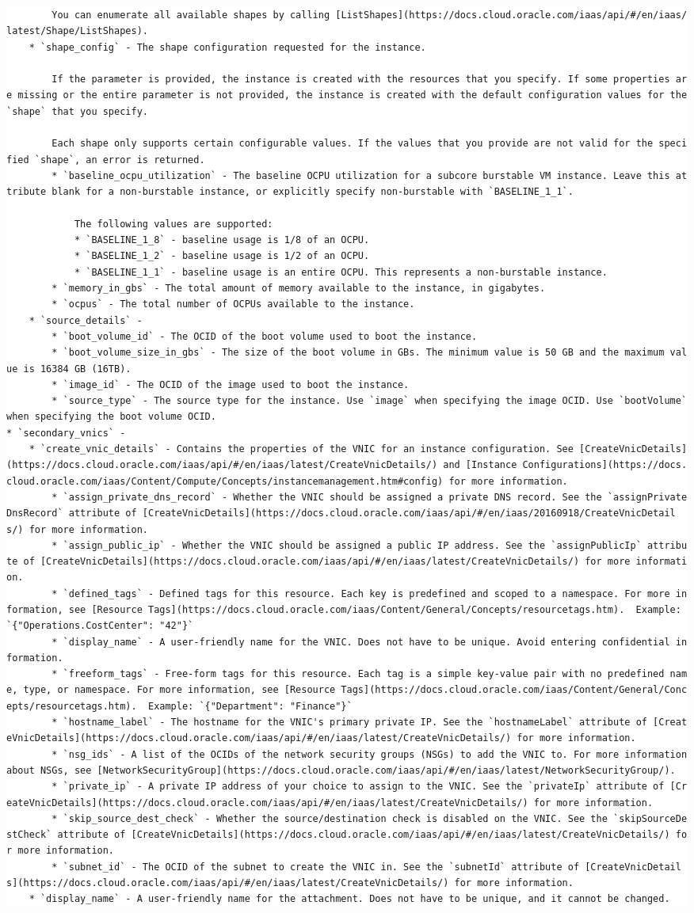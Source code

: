 			You can enumerate all available shapes by calling [ListShapes](https://docs.cloud.oracle.com/iaas/api/#/en/iaas/latest/Shape/ListShapes). 
		* `shape_config` - The shape configuration requested for the instance.

			If the parameter is provided, the instance is created with the resources that you specify. If some properties are missing or the entire parameter is not provided, the instance is created with the default configuration values for the `shape` that you specify.

			Each shape only supports certain configurable values. If the values that you provide are not valid for the specified `shape`, an error is returned. 
			* `baseline_ocpu_utilization` - The baseline OCPU utilization for a subcore burstable VM instance. Leave this attribute blank for a non-burstable instance, or explicitly specify non-burstable with `BASELINE_1_1`.

				The following values are supported:
				* `BASELINE_1_8` - baseline usage is 1/8 of an OCPU.
				* `BASELINE_1_2` - baseline usage is 1/2 of an OCPU.
				* `BASELINE_1_1` - baseline usage is an entire OCPU. This represents a non-burstable instance. 
			* `memory_in_gbs` - The total amount of memory available to the instance, in gigabytes. 
			* `ocpus` - The total number of OCPUs available to the instance. 
		* `source_details` - 
			* `boot_volume_id` - The OCID of the boot volume used to boot the instance.
			* `boot_volume_size_in_gbs` - The size of the boot volume in GBs. The minimum value is 50 GB and the maximum value is 16384 GB (16TB). 
			* `image_id` - The OCID of the image used to boot the instance.
			* `source_type` - The source type for the instance. Use `image` when specifying the image OCID. Use `bootVolume` when specifying the boot volume OCID. 
	* `secondary_vnics` - 
		* `create_vnic_details` - Contains the properties of the VNIC for an instance configuration. See [CreateVnicDetails](https://docs.cloud.oracle.com/iaas/api/#/en/iaas/latest/CreateVnicDetails/) and [Instance Configurations](https://docs.cloud.oracle.com/iaas/Content/Compute/Concepts/instancemanagement.htm#config) for more information. 
            * `assign_private_dns_record` - Whether the VNIC should be assigned a private DNS record. See the `assignPrivateDnsRecord` attribute of [CreateVnicDetails](https://docs.cloud.oracle.com/iaas/api/#/en/iaas/20160918/CreateVnicDetails/) for more information. 
			* `assign_public_ip` - Whether the VNIC should be assigned a public IP address. See the `assignPublicIp` attribute of [CreateVnicDetails](https://docs.cloud.oracle.com/iaas/api/#/en/iaas/latest/CreateVnicDetails/) for more information. 
			* `defined_tags` - Defined tags for this resource. Each key is predefined and scoped to a namespace. For more information, see [Resource Tags](https://docs.cloud.oracle.com/iaas/Content/General/Concepts/resourcetags.htm).  Example: `{"Operations.CostCenter": "42"}` 
			* `display_name` - A user-friendly name for the VNIC. Does not have to be unique. Avoid entering confidential information. 
			* `freeform_tags` - Free-form tags for this resource. Each tag is a simple key-value pair with no predefined name, type, or namespace. For more information, see [Resource Tags](https://docs.cloud.oracle.com/iaas/Content/General/Concepts/resourcetags.htm).  Example: `{"Department": "Finance"}` 
			* `hostname_label` - The hostname for the VNIC's primary private IP. See the `hostnameLabel` attribute of [CreateVnicDetails](https://docs.cloud.oracle.com/iaas/api/#/en/iaas/latest/CreateVnicDetails/) for more information. 
			* `nsg_ids` - A list of the OCIDs of the network security groups (NSGs) to add the VNIC to. For more information about NSGs, see [NetworkSecurityGroup](https://docs.cloud.oracle.com/iaas/api/#/en/iaas/latest/NetworkSecurityGroup/). 
			* `private_ip` - A private IP address of your choice to assign to the VNIC. See the `privateIp` attribute of [CreateVnicDetails](https://docs.cloud.oracle.com/iaas/api/#/en/iaas/latest/CreateVnicDetails/) for more information. 
			* `skip_source_dest_check` - Whether the source/destination check is disabled on the VNIC. See the `skipSourceDestCheck` attribute of [CreateVnicDetails](https://docs.cloud.oracle.com/iaas/api/#/en/iaas/latest/CreateVnicDetails/) for more information. 
			* `subnet_id` - The OCID of the subnet to create the VNIC in. See the `subnetId` attribute of [CreateVnicDetails](https://docs.cloud.oracle.com/iaas/api/#/en/iaas/latest/CreateVnicDetails/) for more information. 
		* `display_name` - A user-friendly name for the attachment. Does not have to be unique, and it cannot be changed. 